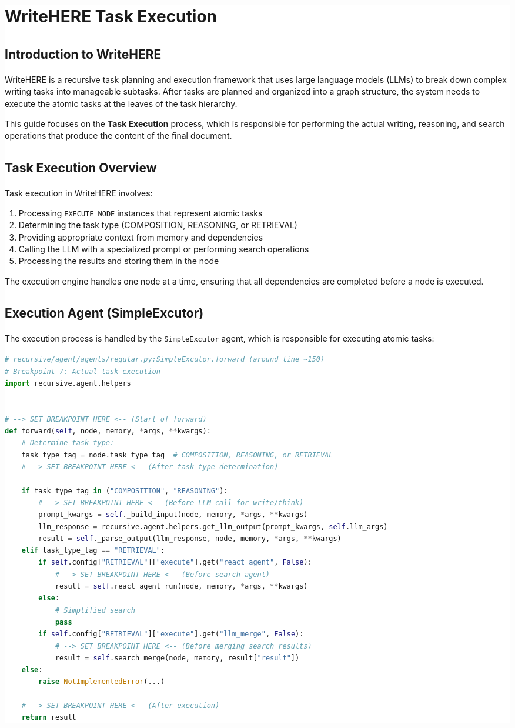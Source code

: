 # WriteHERE Task Execution

## Introduction to WriteHERE

WriteHERE is a recursive task planning and execution framework that uses large language models (LLMs) to break down complex writing tasks into manageable subtasks. After tasks are planned and organized into a graph structure, the system needs to execute the atomic tasks at the leaves of the task hierarchy.

This guide focuses on the **Task Execution** process, which is responsible for performing the actual writing, reasoning, and search operations that produce the content of the final document.

## Task Execution Overview

Task execution in WriteHERE involves:

1. Processing `EXECUTE_NODE` instances that represent atomic tasks
2. Determining the task type (COMPOSITION, REASONING, or RETRIEVAL)
3. Providing appropriate context from memory and dependencies
4. Calling the LLM with a specialized prompt or performing search operations
5. Processing the results and storing them in the node

The execution engine handles one node at a time, ensuring that all dependencies are completed before a node is executed.

## Execution Agent (SimpleExcutor)

The execution process is handled by the `SimpleExcutor` agent, which is responsible for executing atomic tasks:

```python
# recursive/agent/agents/regular.py:SimpleExcutor.forward (around line ~150)
# Breakpoint 7: Actual task execution
import recursive.agent.helpers


# --> SET BREAKPOINT HERE <-- (Start of forward)
def forward(self, node, memory, *args, **kwargs):
    # Determine task type:
    task_type_tag = node.task_type_tag  # COMPOSITION, REASONING, or RETRIEVAL
    # --> SET BREAKPOINT HERE <-- (After task type determination)

    if task_type_tag in ("COMPOSITION", "REASONING"):
        # --> SET BREAKPOINT HERE <-- (Before LLM call for write/think)
        prompt_kwargs = self._build_input(node, memory, *args, **kwargs)
        llm_response = recursive.agent.helpers.get_llm_output(prompt_kwargs, self.llm_args)
        result = self._parse_output(llm_response, node, memory, *args, **kwargs)
    elif task_type_tag == "RETRIEVAL":
        if self.config["RETRIEVAL"]["execute"].get("react_agent", False):
            # --> SET BREAKPOINT HERE <-- (Before search agent)
            result = self.react_agent_run(node, memory, *args, **kwargs)
        else:
            # Simplified search
            pass
        if self.config["RETRIEVAL"]["execute"].get("llm_merge", False):
            # --> SET BREAKPOINT HERE <-- (Before merging search results)
            result = self.search_merge(node, memory, result["result"])
    else:
        raise NotImplementedError(...)

    # --> SET BREAKPOINT HERE <-- (After execution)
    return result
```
